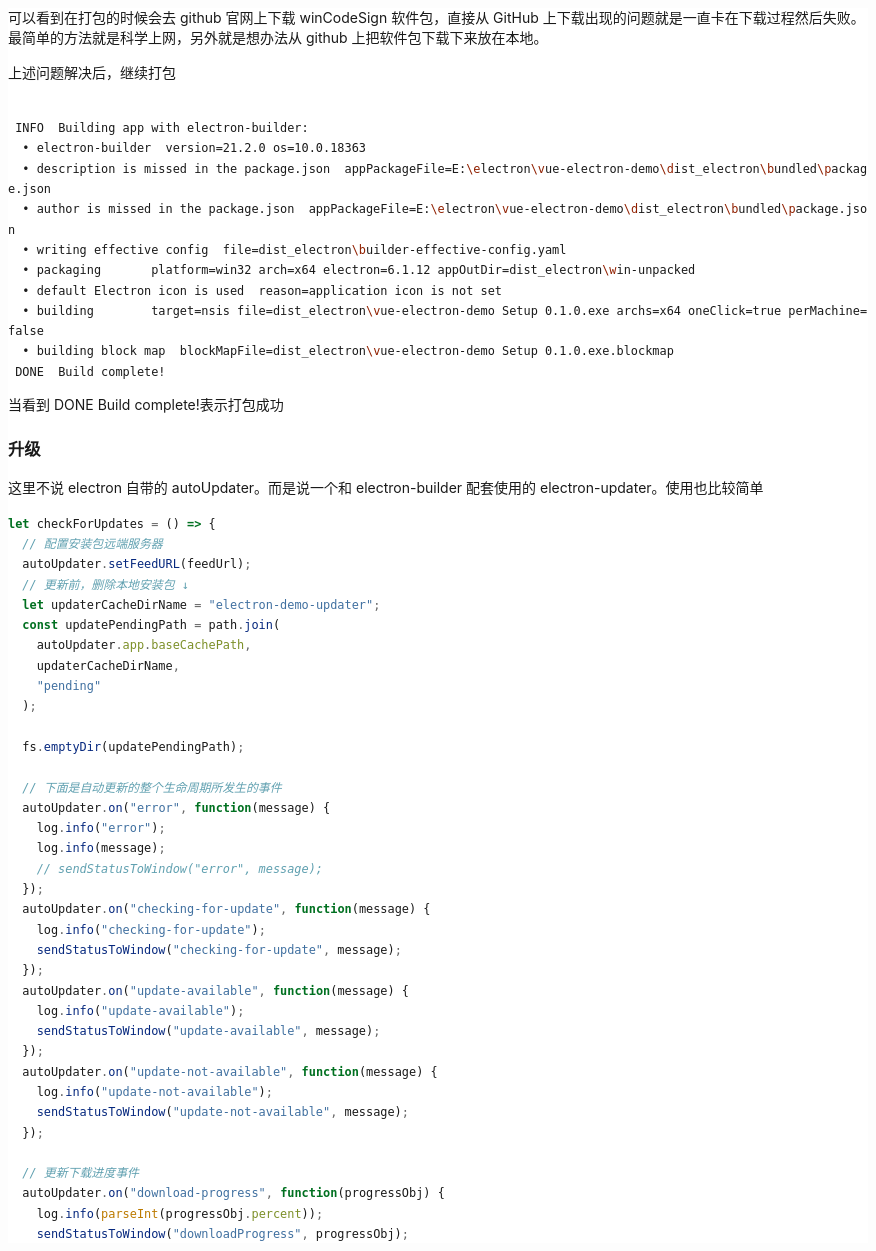 可以看到在打包的时候会去 github 官网上下载 winCodeSign 软件包，直接从 GitHub 上下载出现的问题就是一直卡在下载过程然后失败。最简单的方法就是科学上网，另外就是想办法从 github 上把软件包下载下来放在本地。

上述问题解决后，继续打包

```bash

 INFO  Building app with electron-builder:
  • electron-builder  version=21.2.0 os=10.0.18363
  • description is missed in the package.json  appPackageFile=E:\electron\vue-electron-demo\dist_electron\bundled\package.json
  • author is missed in the package.json  appPackageFile=E:\electron\vue-electron-demo\dist_electron\bundled\package.json
  • writing effective config  file=dist_electron\builder-effective-config.yaml
  • packaging       platform=win32 arch=x64 electron=6.1.12 appOutDir=dist_electron\win-unpacked
  • default Electron icon is used  reason=application icon is not set
  • building        target=nsis file=dist_electron\vue-electron-demo Setup 0.1.0.exe archs=x64 oneClick=true perMachine=false
  • building block map  blockMapFile=dist_electron\vue-electron-demo Setup 0.1.0.exe.blockmap
 DONE  Build complete!

```

当看到 DONE Build complete!表示打包成功

### 升级

这里不说 electron 自带的 autoUpdater。而是说一个和 electron-builder 配套使用的 electron-updater。使用也比较简单

```js
let checkForUpdates = () => {
  // 配置安装包远端服务器
  autoUpdater.setFeedURL(feedUrl);
  // 更新前，删除本地安装包 ↓
  let updaterCacheDirName = "electron-demo-updater";
  const updatePendingPath = path.join(
    autoUpdater.app.baseCachePath,
    updaterCacheDirName,
    "pending"
  );

  fs.emptyDir(updatePendingPath);

  // 下面是自动更新的整个生命周期所发生的事件
  autoUpdater.on("error", function(message) {
    log.info("error");
    log.info(message);
    // sendStatusToWindow("error", message);
  });
  autoUpdater.on("checking-for-update", function(message) {
    log.info("checking-for-update");
    sendStatusToWindow("checking-for-update", message);
  });
  autoUpdater.on("update-available", function(message) {
    log.info("update-available");
    sendStatusToWindow("update-available", message);
  });
  autoUpdater.on("update-not-available", function(message) {
    log.info("update-not-available");
    sendStatusToWindow("update-not-available", message);
  });

  // 更新下载进度事件
  autoUpdater.on("download-progress", function(progressObj) {
    log.info(parseInt(progressObj.percent));
    sendStatusToWindow("downloadProgress", progressObj);
```